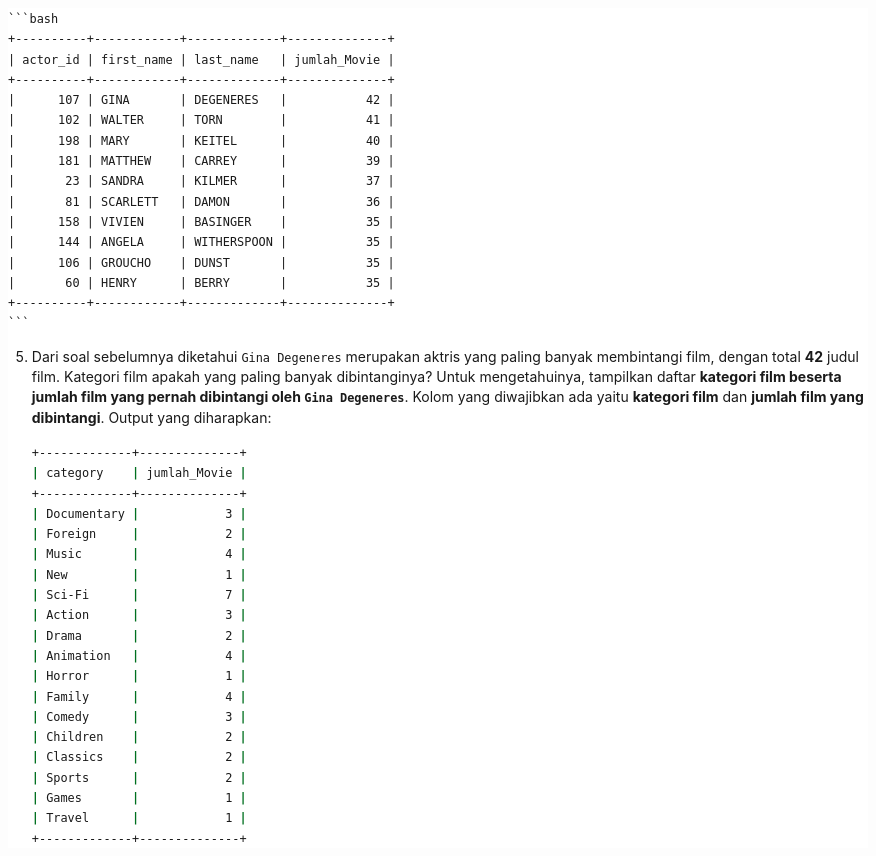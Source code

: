     ```bash
    +----------+------------+-------------+--------------+
    | actor_id | first_name | last_name   | jumlah_Movie |
    +----------+------------+-------------+--------------+
    |      107 | GINA       | DEGENERES   |           42 |
    |      102 | WALTER     | TORN        |           41 |
    |      198 | MARY       | KEITEL      |           40 |
    |      181 | MATTHEW    | CARREY      |           39 |
    |       23 | SANDRA     | KILMER      |           37 |
    |       81 | SCARLETT   | DAMON       |           36 |
    |      158 | VIVIEN     | BASINGER    |           35 |
    |      144 | ANGELA     | WITHERSPOON |           35 |
    |      106 | GROUCHO    | DUNST       |           35 |
    |       60 | HENRY      | BERRY       |           35 |
    +----------+------------+-------------+--------------+
    ```

5. Dari soal sebelumnya diketahui ```Gina Degeneres``` merupakan aktris yang paling banyak membintangi film, dengan total **42** judul film. Kategori film apakah yang paling banyak dibintanginya? Untuk mengetahuinya, tampilkan daftar __kategori film beserta jumlah film yang pernah dibintangi oleh ```Gina Degeneres```__. Kolom yang diwajibkan ada yaitu __kategori film__ dan __jumlah film yang dibintangi__. Output yang diharapkan:

    ```bash
    +-------------+--------------+
    | category    | jumlah_Movie |
    +-------------+--------------+
    | Documentary |            3 |
    | Foreign     |            2 |
    | Music       |            4 |
    | New         |            1 |
    | Sci-Fi      |            7 |
    | Action      |            3 |
    | Drama       |            2 |
    | Animation   |            4 |
    | Horror      |            1 |
    | Family      |            4 |
    | Comedy      |            3 |
    | Children    |            2 |
    | Classics    |            2 |
    | Sports      |            2 |
    | Games       |            1 |
    | Travel      |            1 |
    +-------------+--------------+
    ```